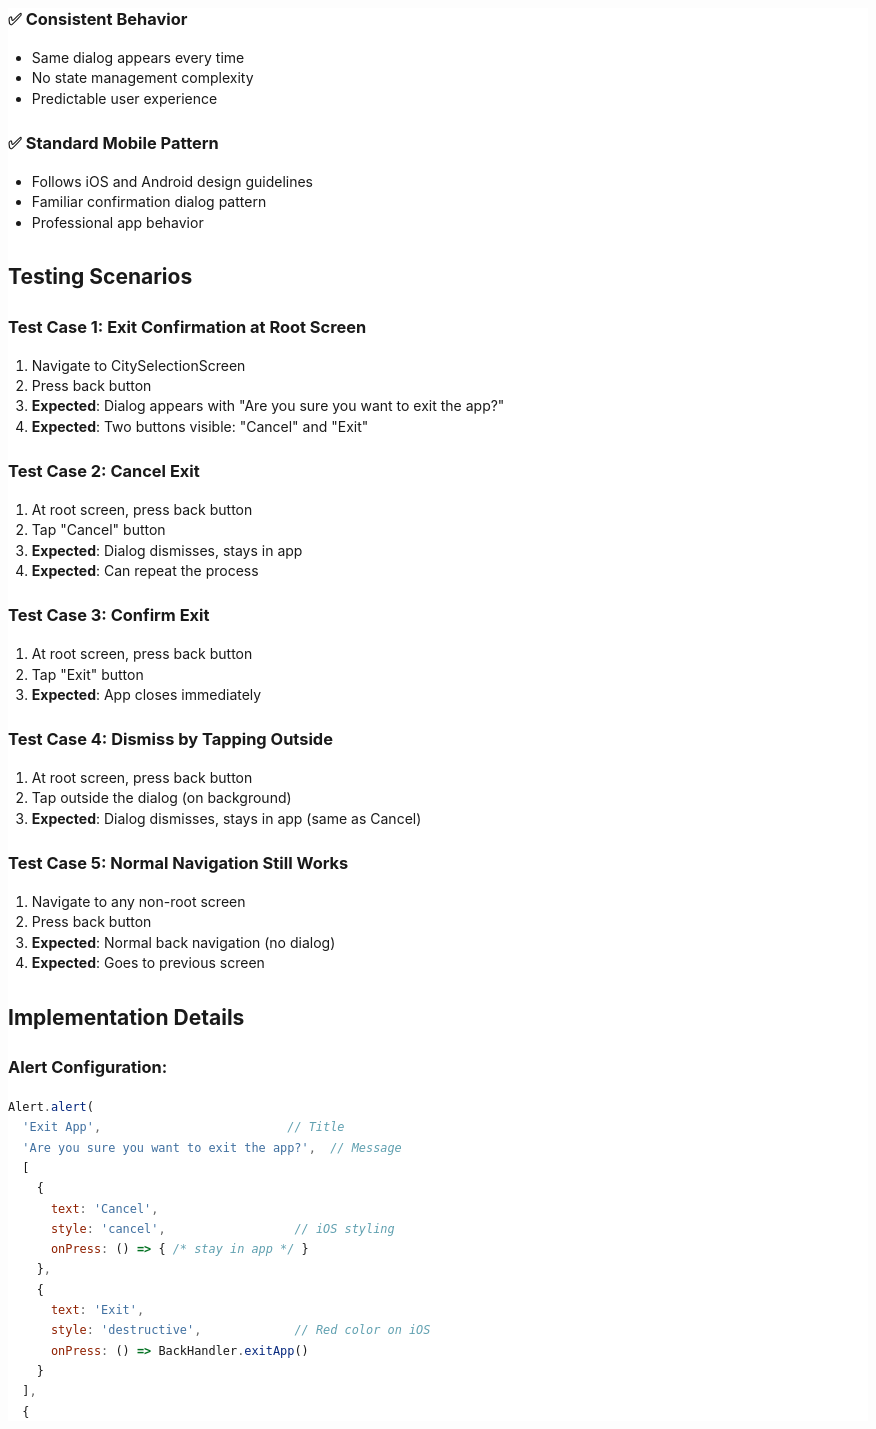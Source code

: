 ### ✅ **Consistent Behavior**
- Same dialog appears every time
- No state management complexity
- Predictable user experience

### ✅ **Standard Mobile Pattern**
- Follows iOS and Android design guidelines
- Familiar confirmation dialog pattern
- Professional app behavior

## Testing Scenarios

### Test Case 1: Exit Confirmation at Root Screen
1. Navigate to CitySelectionScreen
2. Press back button
3. **Expected**: Dialog appears with "Are you sure you want to exit the app?"
4. **Expected**: Two buttons visible: "Cancel" and "Exit"

### Test Case 2: Cancel Exit
1. At root screen, press back button
2. Tap "Cancel" button
3. **Expected**: Dialog dismisses, stays in app
4. **Expected**: Can repeat the process

### Test Case 3: Confirm Exit
1. At root screen, press back button
2. Tap "Exit" button
3. **Expected**: App closes immediately

### Test Case 4: Dismiss by Tapping Outside
1. At root screen, press back button
2. Tap outside the dialog (on background)
3. **Expected**: Dialog dismisses, stays in app (same as Cancel)

### Test Case 5: Normal Navigation Still Works
1. Navigate to any non-root screen
2. Press back button
3. **Expected**: Normal back navigation (no dialog)
4. **Expected**: Goes to previous screen

## Implementation Details

### Alert Configuration:
```javascript
Alert.alert(
  'Exit App',                          // Title
  'Are you sure you want to exit the app?',  // Message
  [
    {
      text: 'Cancel',
      style: 'cancel',                  // iOS styling
      onPress: () => { /* stay in app */ }
    },
    {
      text: 'Exit', 
      style: 'destructive',             // Red color on iOS
      onPress: () => BackHandler.exitApp()
    }
  ],
  {
```